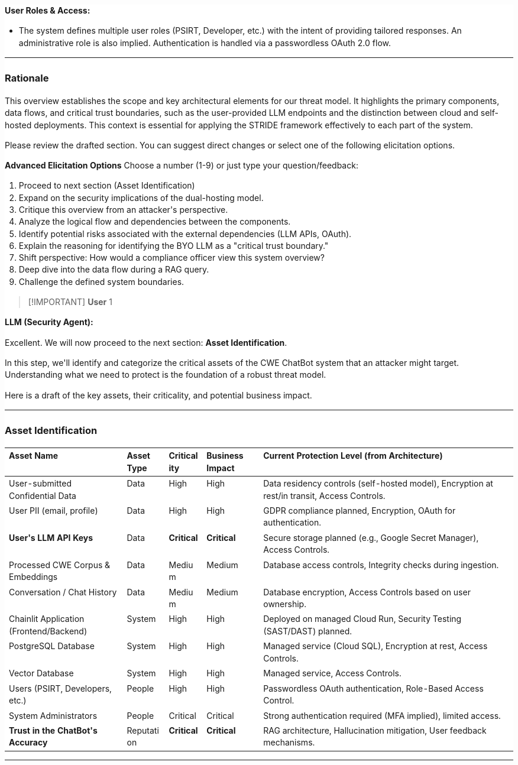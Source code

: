 **User Roles & Access:**

* The system defines multiple user roles (PSIRT, Developer, etc.) with the intent of providing tailored responses. An administrative role is also implied. Authentication is handled via a passwordless OAuth 2.0 flow.

---

### **Rationale**

This overview establishes the scope and key architectural elements for our threat model. It highlights the primary components, data flows, and critical trust boundaries, such as the user-provided LLM endpoints and the distinction between cloud and self-hosted deployments. This context is essential for applying the STRIDE framework effectively to each part of the system.

Please review the drafted section. You can suggest direct changes or select one of the following elicitation options.

**Advanced Elicitation Options** Choose a number (1-9) or just type your question/feedback:

1. Proceed to next section (Asset Identification)  
2. Expand on the security implications of the dual-hosting model.  
3. Critique this overview from an attacker's perspective.  
4. Analyze the logical flow and dependencies between the components.  
5. Identify potential risks associated with the external dependencies (LLM APIs, OAuth).  
6. Explain the reasoning for identifying the BYO LLM as a "critical trust boundary."  
7. Shift perspective: How would a compliance officer view this system overview?  
8. Deep dive into the data flow during a RAG query.  
9. Challenge the defined system boundaries.

> [!IMPORTANT] **User**
> 1

**LLM (Security Agent):**

Excellent. We will now proceed to the next section: **Asset Identification**.

In this step, we'll identify and categorize the critical assets of the CWE ChatBot system that an attacker might target. Understanding what we need to protect is the foundation of a robust threat model.

Here is a draft of the key assets, their criticality, and potential business impact.

---

### **Asset Identification**

| Asset Name | Asset Type | Criticality | Business Impact | Current Protection Level (from Architecture) |
| :---- | :---- | :---- | :---- | :---- |
| User-submitted Confidential Data | Data | High | High | Data residency controls (self-hosted model), Encryption at rest/in transit, Access Controls. |
| User PII (email, profile) | Data | High | High | GDPR compliance planned, Encryption, OAuth for authentication. |
| **User's LLM API Keys** | Data | **Critical** | **Critical** | Secure storage planned (e.g., Google Secret Manager), Access Controls. |
| Processed CWE Corpus & Embeddings | Data | Medium | Medium | Database access controls, Integrity checks during ingestion. |
| Conversation / Chat History | Data | Medium | Medium | Database encryption, Access Controls based on user ownership. |
| Chainlit Application (Frontend/Backend) | System | High | High | Deployed on managed Cloud Run, Security Testing (SAST/DAST) planned. |
| PostgreSQL Database | System | High | High | Managed service (Cloud SQL), Encryption at rest, Access Controls. |
| Vector Database | System | High | High | Managed service, Access Controls. |
| Users (PSIRT, Developers, etc.) | People | High | High | Passwordless OAuth authentication, Role-Based Access Control. |
| System Administrators | People | Critical | Critical | Strong authentication required (MFA implied), limited access. |
| **Trust in the ChatBot's Accuracy** | Reputation | **Critical** | **Critical** | RAG architecture, Hallucination mitigation, User feedback mechanisms. |

---
